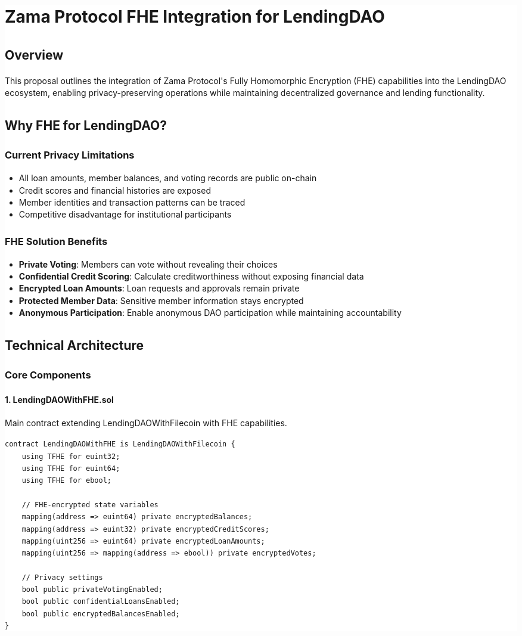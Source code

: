 # Zama Protocol FHE Integration for LendingDAO

## Overview

This proposal outlines the integration of Zama Protocol's Fully Homomorphic Encryption (FHE) capabilities into the LendingDAO ecosystem, enabling privacy-preserving operations while maintaining decentralized governance and lending functionality.

## Why FHE for LendingDAO?

### Current Privacy Limitations
- All loan amounts, member balances, and voting records are public on-chain
- Credit scores and financial histories are exposed
- Member identities and transaction patterns can be traced
- Competitive disadvantage for institutional participants

### FHE Solution Benefits
- **Private Voting**: Members can vote without revealing their choices
- **Confidential Credit Scoring**: Calculate creditworthiness without exposing financial data
- **Encrypted Loan Amounts**: Loan requests and approvals remain private
- **Protected Member Data**: Sensitive member information stays encrypted
- **Anonymous Participation**: Enable anonymous DAO participation while maintaining accountability

## Technical Architecture

### Core Components

#### 1. LendingDAOWithFHE.sol
Main contract extending LendingDAOWithFilecoin with FHE capabilities.

```solidity
contract LendingDAOWithFHE is LendingDAOWithFilecoin {
    using TFHE for euint32;
    using TFHE for euint64;
    using TFHE for ebool;
    
    // FHE-encrypted state variables
    mapping(address => euint64) private encryptedBalances;
    mapping(address => euint32) private encryptedCreditScores;
    mapping(uint256 => euint64) private encryptedLoanAmounts;
    mapping(uint256 => mapping(address => ebool)) private encryptedVotes;
    
    // Privacy settings
    bool public privateVotingEnabled;
    bool public confidentialLoansEnabled;
    bool public encryptedBalancesEnabled;
}
```
